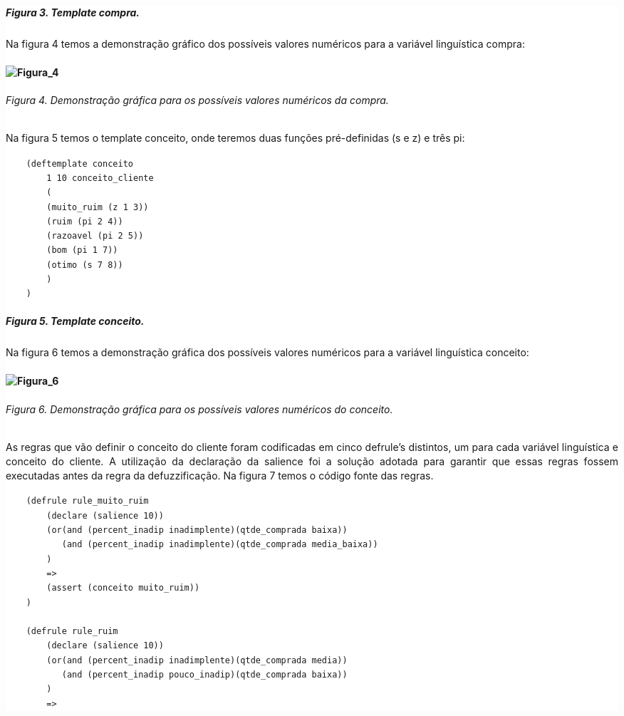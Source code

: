 ##### *Figura 3. Template compra.*

<p align="justify">
Na figura 4 temos a demonstração gráfico dos possíveis valores numéricos para a variável linguística compra:
</p>

#### ![Figura_4](https://github.com/charlespereirahd/trabalhoiafuzzyclips/blob/master/img/qtde.JPG "deftemplate compra")
###### *Figura 4. Demonstração gráfica para os possíveis valores numéricos da compra.*

<p align="justify">
Na figura 5 temos o template conceito, onde teremos duas funções pré-definidas (s e z) e três pi:
</p>

```
	(deftemplate conceito
		1 10 conceito_cliente
		(
		(muito_ruim (z 1 3))
		(ruim (pi 2 4))
		(razoavel (pi 2 5))
		(bom (pi 1 7))
		(otimo (s 7 8))
		)
	)
```

##### *Figura 5. Template conceito.*

<p align="justify">
Na figura 6 temos a demonstração gráfica dos possíveis valores numéricos para a variável linguística conceito:
</p>

#### ![Figura_6](https://github.com/charlespereirahd/trabalhoiafuzzyclips/blob/master/img/conceito.JPG "deftemplate conceito")
###### *Figura 6. Demonstração gráfica para os possíveis valores numéricos do conceito.*

<p align="justify">
As regras que vão definir o conceito do cliente foram codificadas em cinco defrule’s distintos, um para cada variável linguística e conceito do cliente. A utilização da declaração da salience foi a solução adotada para garantir que essas regras fossem executadas antes da regra da defuzzificação.
Na figura 7 temos o código fonte das regras. 
</p>

```
	(defrule rule_muito_ruim
		(declare (salience 10))
		(or(and (percent_inadip inadimplente)(qtde_comprada baixa))
		   (and (percent_inadip inadimplente)(qtde_comprada media_baixa))
		)
		=>
		(assert (conceito muito_ruim))
	)
	
	(defrule rule_ruim
		(declare (salience 10))
		(or(and (percent_inadip inadimplente)(qtde_comprada media))
		   (and (percent_inadip pouco_inadip)(qtde_comprada baixa))
		)
		=>
```